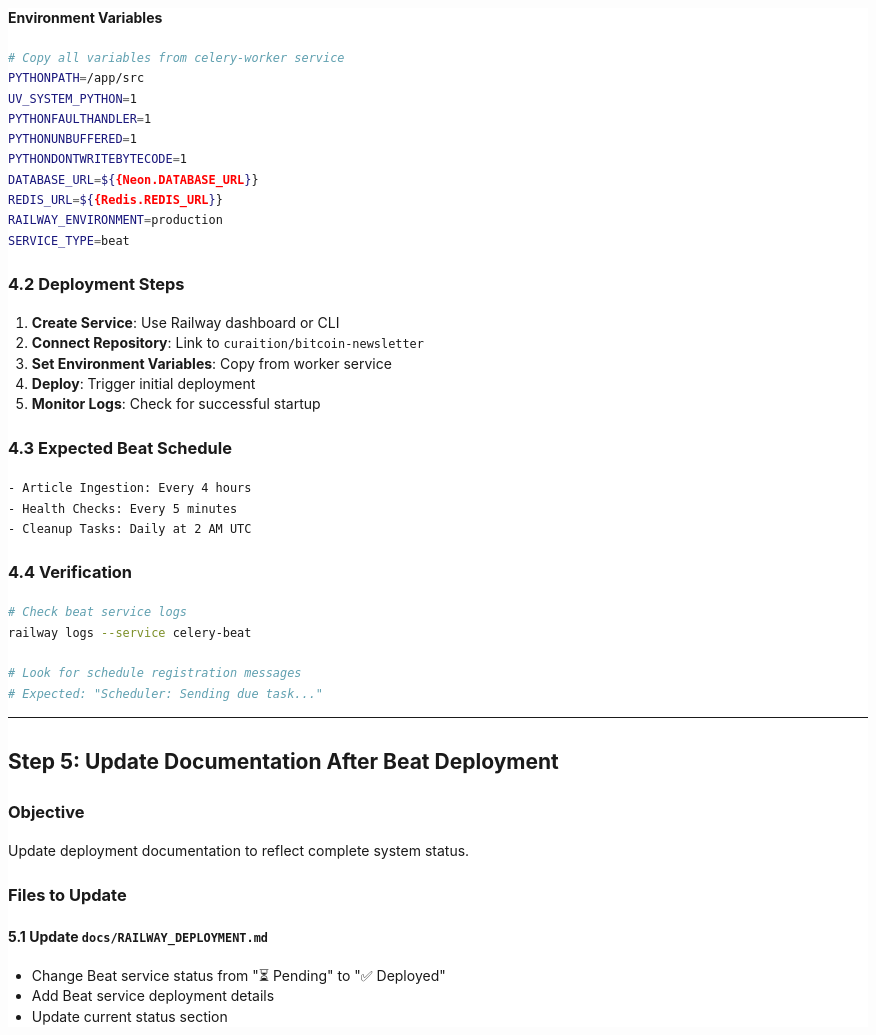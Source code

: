 #### Environment Variables
```bash
# Copy all variables from celery-worker service
PYTHONPATH=/app/src
UV_SYSTEM_PYTHON=1
PYTHONFAULTHANDLER=1
PYTHONUNBUFFERED=1
PYTHONDONTWRITEBYTECODE=1
DATABASE_URL=${{Neon.DATABASE_URL}}
REDIS_URL=${{Redis.REDIS_URL}}
RAILWAY_ENVIRONMENT=production
SERVICE_TYPE=beat
```

### 4.2 Deployment Steps
1. **Create Service**: Use Railway dashboard or CLI
2. **Connect Repository**: Link to `curaition/bitcoin-newsletter`
3. **Set Environment Variables**: Copy from worker service
4. **Deploy**: Trigger initial deployment
5. **Monitor Logs**: Check for successful startup

### 4.3 Expected Beat Schedule
```
- Article Ingestion: Every 4 hours
- Health Checks: Every 5 minutes  
- Cleanup Tasks: Daily at 2 AM UTC
```

### 4.4 Verification
```bash
# Check beat service logs
railway logs --service celery-beat

# Look for schedule registration messages
# Expected: "Scheduler: Sending due task..."
```

---

## Step 5: Update Documentation After Beat Deployment

### Objective
Update deployment documentation to reflect complete system status.

### Files to Update

#### 5.1 Update `docs/RAILWAY_DEPLOYMENT.md`
- Change Beat service status from "⏳ Pending" to "✅ Deployed"
- Add Beat service deployment details
- Update current status section
